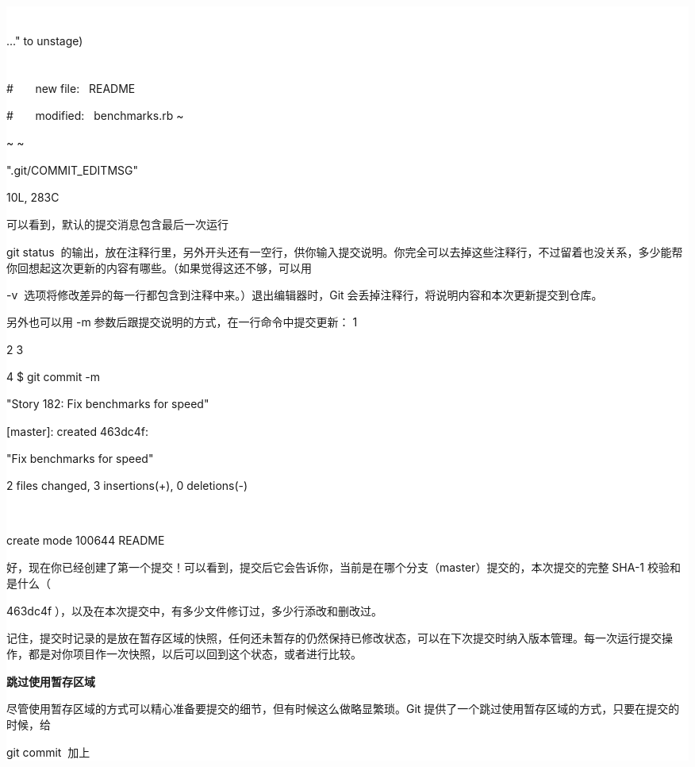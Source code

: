  
     

..." to unstage)

#
#       new file:   README

#       modified:   benchmarks.rb
~

~
~

".git/COMMIT_EDITMSG"

10L, 283C

可以看到，默认的提交消息包含最后一次运行 

git status
 的输出，放在注释行里，另外开头还有一空行，供你输入提交说明。你完全可以去掉这些注释行，不过留着也没关系，多少能帮你回想起这次更新的内容有哪些。（如果觉得这还不够，可以用

-v
 选项将修改差异的每一行都包含到注释中来。）退出编辑器时，Git 会丢掉注释行，将说明内容和本次更新提交到仓库。

另外也可以用 -m 参数后跟提交说明的方式，在一行命令中提交更新：
1

2
3

4
$ git commit -m

"Story 182: Fix benchmarks for speed"

[master]: created 463dc4f:

"Fix benchmarks for speed"
 

2 files changed, 3 insertions(+), 0 deletions(-)

 

create mode 100644 README

好，现在你已经创建了第一个提交！可以看到，提交后它会告诉你，当前是在哪个分支（master）提交的，本次提交的完整 SHA-1 校验和是什么（

463dc4f
），以及在本次提交中，有多少文件修订过，多少行添改和删改过。

记住，提交时记录的是放在暂存区域的快照，任何还未暂存的仍然保持已修改状态，可以在下次提交时纳入版本管理。每一次运行提交操作，都是对你项目作一次快照，以后可以回到这个状态，或者进行比较。

**跳过使用暂存区域**

尽管使用暂存区域的方式可以精心准备要提交的细节，但有时候这么做略显繁琐。Git 提供了一个跳过使用暂存区域的方式，只要在提交的时候，给 

git commit
 加上
